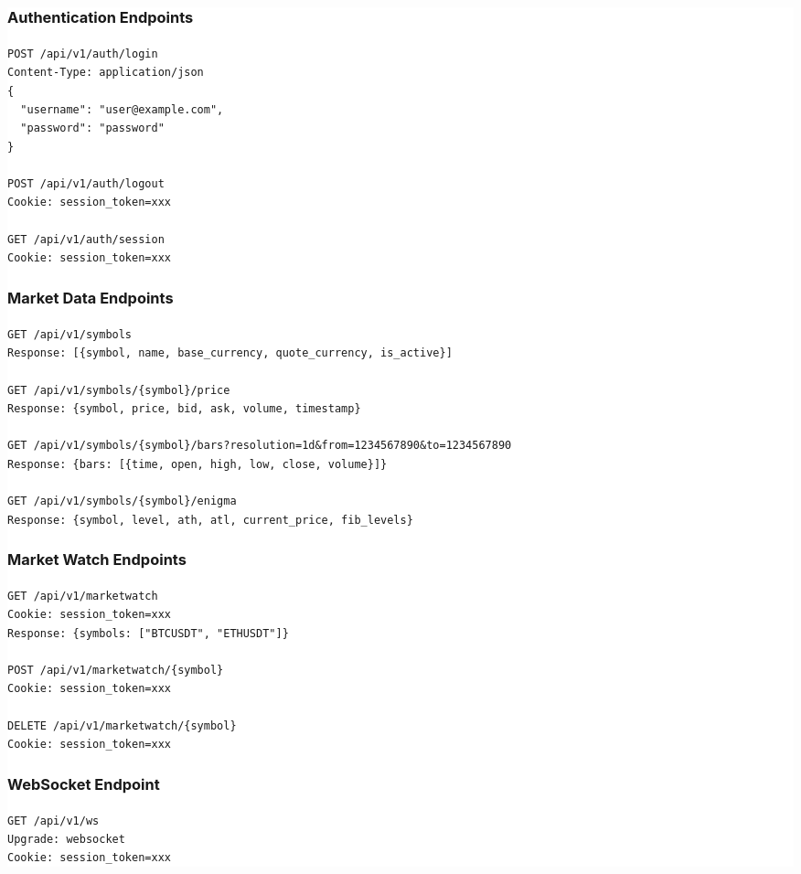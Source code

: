 ### Authentication Endpoints

```http
POST /api/v1/auth/login
Content-Type: application/json
{
  "username": "user@example.com",
  "password": "password"
}

POST /api/v1/auth/logout
Cookie: session_token=xxx

GET /api/v1/auth/session
Cookie: session_token=xxx
```

### Market Data Endpoints

```http
GET /api/v1/symbols
Response: [{symbol, name, base_currency, quote_currency, is_active}]

GET /api/v1/symbols/{symbol}/price
Response: {symbol, price, bid, ask, volume, timestamp}

GET /api/v1/symbols/{symbol}/bars?resolution=1d&from=1234567890&to=1234567890
Response: {bars: [{time, open, high, low, close, volume}]}

GET /api/v1/symbols/{symbol}/enigma
Response: {symbol, level, ath, atl, current_price, fib_levels}
```

### Market Watch Endpoints

```http
GET /api/v1/marketwatch
Cookie: session_token=xxx
Response: {symbols: ["BTCUSDT", "ETHUSDT"]}

POST /api/v1/marketwatch/{symbol}
Cookie: session_token=xxx

DELETE /api/v1/marketwatch/{symbol}
Cookie: session_token=xxx
```

### WebSocket Endpoint

```http
GET /api/v1/ws
Upgrade: websocket
Cookie: session_token=xxx
```
